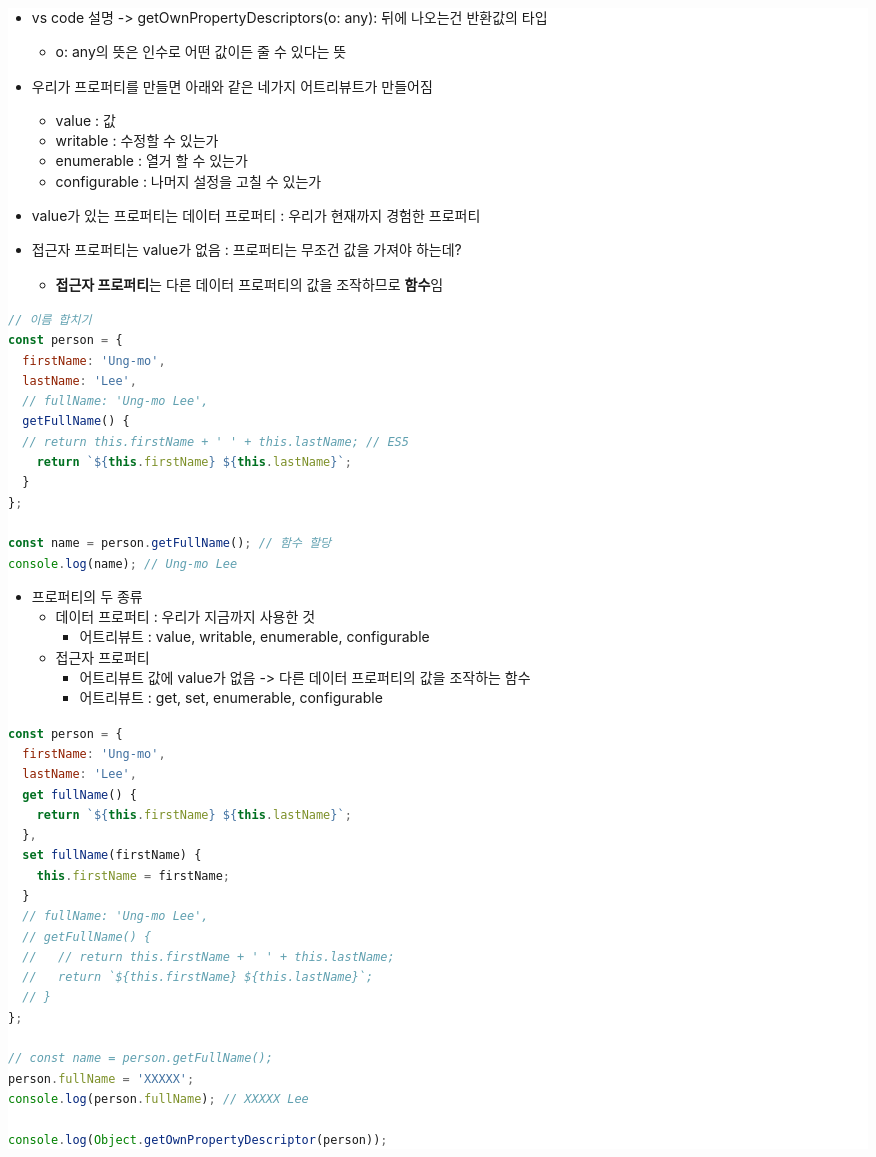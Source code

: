 - vs code 설명 -> getOwnPropertyDescriptors(o: any): 뒤에 나오는건 반환값의 타입
  - o: any의 뜻은 인수로 어떤 값이든 줄 수 있다는 뜻



- 우리가 프로퍼티를 만들면 아래와 같은 네가지 어트리뷰트가 만들어짐
  - value : 값
  - writable : 수정할 수 있는가
  - enumerable : 열거 할 수 있는가
  - configurable : 나머지 설정을 고칠 수 있는가



- value가 있는 프로퍼티는 데이터 프로퍼티 : 우리가 현재까지 경험한 프로퍼티
- 접근자 프로퍼티는 value가 없음 : 프로퍼티는 무조건 값을 가져야 하는데?
  - **접근자 프로퍼티**는 다른 데이터 프로퍼티의 값을 조작하므로 **함수**임

```javascript
// 이름 합치기
const person = {
  firstName: 'Ung-mo',
  lastName: 'Lee',
  // fullName: 'Ung-mo Lee',
  getFullName() {
  // return this.firstName + ' ' + this.lastName; // ES5
    return `${this.firstName} ${this.lastName}`;
  }
};

const name = person.getFullName(); // 함수 할당
console.log(name); // Ung-mo Lee
```

- 프로퍼티의 두 종류
  - 데이터 프로퍼티 : 우리가 지금까지 사용한 것
    - 어트리뷰트 : value, writable, enumerable, configurable
  - 접근자 프로퍼티
    - 어트리뷰트 값에 value가 없음 -> 다른 데이터 프로퍼티의 값을 조작하는 함수
    - 어트리뷰트 : get, set, enumerable, configurable

```javascript
const person = {
  firstName: 'Ung-mo',
  lastName: 'Lee',
  get fullName() {
    return `${this.firstName} ${this.lastName}`;
  },
  set fullName(firstName) {
    this.firstName = firstName;
  }
  // fullName: 'Ung-mo Lee',
  // getFullName() {
  //   // return this.firstName + ' ' + this.lastName;
  //   return `${this.firstName} ${this.lastName}`;
  // }
};

// const name = person.getFullName();
person.fullName = 'XXXXX';
console.log(person.fullName); // XXXXX Lee

console.log(Object.getOwnPropertyDescriptor(person));

```
